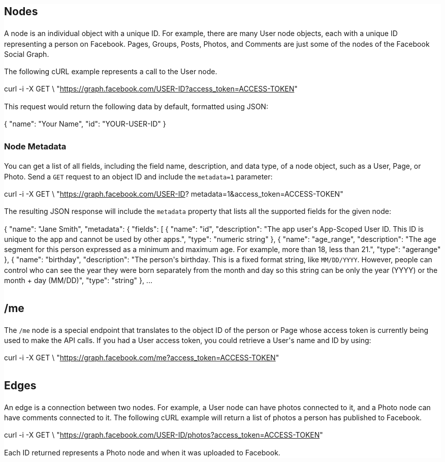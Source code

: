 ## Nodes

A node is an individual object with a unique ID. For example, there are many User node objects, each with a unique ID representing a person on Facebook. Pages, Groups, Posts, Photos, and Comments are just some of the nodes of the Facebook Social Graph.

The following cURL example represents a call to the User node.

curl -i -X GET \ "https://graph.facebook.com/USER-ID?access_token=ACCESS-TOKEN"

This request would return the following data by default, formatted using JSON:

{ "name": "Your Name", "id": "YOUR-USER-ID" }

### Node Metadata

You can get a list of all fields, including the field name, description, and data type, of a node object, such as a User, Page, or Photo. Send a `GET` request to an object ID and include the `metadata=1` parameter:

curl -i -X GET \ "https://graph.facebook.com/USER-ID?
metadata=1&access_token=ACCESS-TOKEN"

The resulting JSON response will include the `metadata` property that lists all the supported fields for the given node:

{ "name": "Jane Smith", "metadata": { "fields": [ { "name": "id", "description": "The app user's App-Scoped User ID. This ID is unique to the app and cannot be used by other apps.", "type": "numeric string" }, { "name": "age_range", "description": "The age segment for this person expressed as a minimum and maximum age. For example, more than 18, less than 21.", "type": "agerange" }, { "name": "birthday", "description": "The person's birthday. This is a fixed format string, like `MM/DD/YYYY`. However, people can control who can see the year they were born separately from the month and day so this string can be only the year (YYYY) or the month + day (MM/DD)", "type": "string" }, ...

[](https://developers.facebook.com/docs/graph-api/overview#)

## /me

The `/me` node is a special endpoint that translates to the object ID of the person or Page whose access token is currently being used to make the API calls. If you had a User access token, you could retrieve a User's name and ID by using:

curl -i -X GET \ "https://graph.facebook.com/me?access_token=ACCESS-TOKEN"

[](https://developers.facebook.com/docs/graph-api/overview#)

## Edges

An edge is a connection between two nodes. For example, a User node can have photos connected to it, and a Photo node can have comments connected to it. The following cURL example will return a list of photos a person has published to Facebook.

curl -i -X GET \ "https://graph.facebook.com/USER-ID/photos?access_token=ACCESS-TOKEN"

Each ID returned represents a Photo node and when it was uploaded to Facebook.
